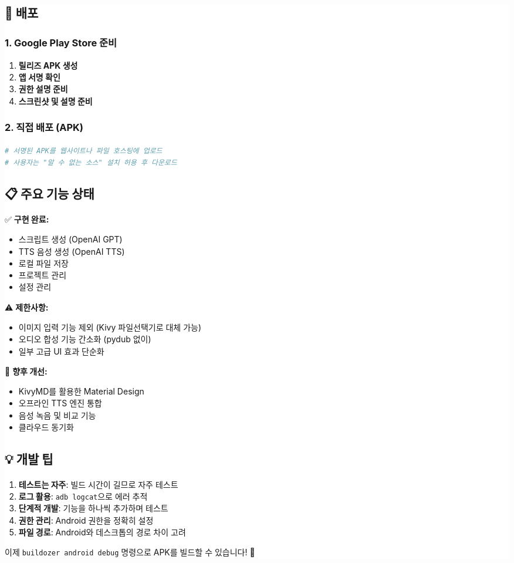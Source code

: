 ## 🚀 배포

### 1. Google Play Store 준비

1. **릴리즈 APK 생성**
2. **앱 서명 확인**
3. **권한 설명 준비**
4. **스크린샷 및 설명 준비**

### 2. 직접 배포 (APK)

```bash
# 서명된 APK를 웹사이트나 파일 호스팅에 업로드
# 사용자는 "알 수 없는 소스" 설치 허용 후 다운로드
```

## 📋 주요 기능 상태

✅ **구현 완료:**
- 스크립트 생성 (OpenAI GPT)
- TTS 음성 생성 (OpenAI TTS)
- 로컬 파일 저장
- 프로젝트 관리
- 설정 관리

⚠️ **제한사항:**
- 이미지 입력 기능 제외 (Kivy 파일선택기로 대체 가능)
- 오디오 합성 기능 간소화 (pydub 없이)
- 일부 고급 UI 효과 단순화

🔮 **향후 개선:**
- KivyMD를 활용한 Material Design
- 오프라인 TTS 엔진 통합
- 음성 녹음 및 비교 기능
- 클라우드 동기화

## 💡 개발 팁

1. **테스트는 자주**: 빌드 시간이 길므로 자주 테스트
2. **로그 활용**: `adb logcat`으로 에러 추적
3. **단계적 개발**: 기능을 하나씩 추가하며 테스트
4. **권한 관리**: Android 권한을 정확히 설정
5. **파일 경로**: Android와 데스크톱의 경로 차이 고려

이제 `buildozer android debug` 명령으로 APK를 빌드할 수 있습니다! 🎉